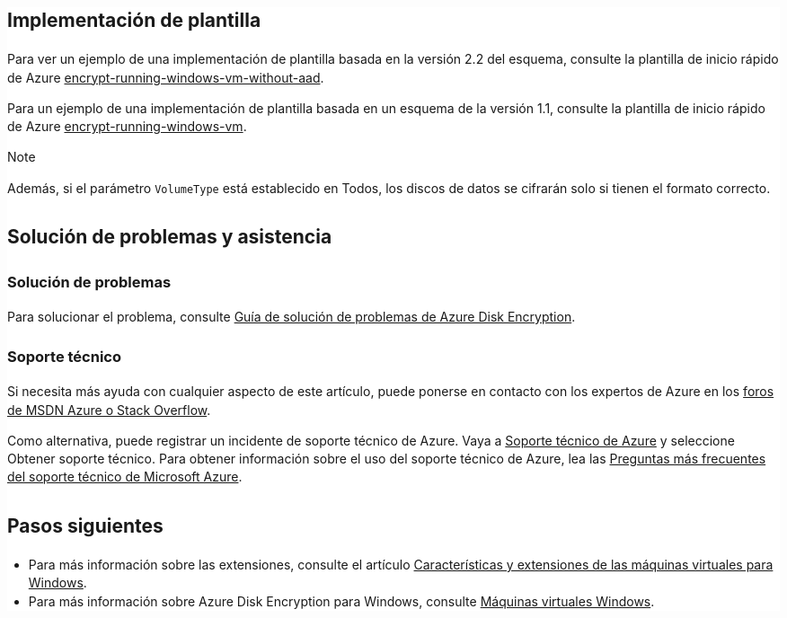 ## <a name="template-deployment"></a>Implementación de plantilla

Para ver un ejemplo de una implementación de plantilla basada en la versión 2.2 del esquema, consulte la plantilla de inicio rápido de Azure [encrypt-running-windows-vm-without-aad](https://github.com/Azure/azure-quickstart-templates/tree/master/quickstarts/microsoft.compute/encrypt-running-windows-vm-without-aad).

Para un ejemplo de una implementación de plantilla basada en un esquema de la versión 1.1, consulte la plantilla de inicio rápido de Azure [encrypt-running-windows-vm](https://github.com/Azure/azure-quickstart-templates/tree/master/quickstarts/microsoft.compute/encrypt-running-windows-vm).

>[!NOTE]
> Además, si el parámetro `VolumeType` está establecido en Todos, los discos de datos se cifrarán solo si tienen el formato correcto.

## <a name="troubleshoot-and-support"></a>Solución de problemas y asistencia

### <a name="troubleshoot"></a>Solución de problemas

Para solucionar el problema, consulte [Guía de solución de problemas de Azure Disk Encryption](../windows/disk-encryption-troubleshooting.md).

### <a name="support"></a>Soporte técnico

Si necesita más ayuda con cualquier aspecto de este artículo, puede ponerse en contacto con los expertos de Azure en los [foros de MSDN Azure o Stack Overflow](https://azure.microsoft.com/support/community/).

Como alternativa, puede registrar un incidente de soporte técnico de Azure. Vaya a [Soporte técnico de Azure](https://azure.microsoft.com/support/options/) y seleccione Obtener soporte técnico. Para obtener información sobre el uso del soporte técnico de Azure, lea las [Preguntas más frecuentes del soporte técnico de Microsoft Azure](https://azure.microsoft.com/support/faq/).

## <a name="next-steps"></a>Pasos siguientes

* Para más información sobre las extensiones, consulte el artículo [Características y extensiones de las máquinas virtuales para Windows](features-windows.md).
* Para más información sobre Azure Disk Encryption para Windows, consulte [Máquinas virtuales Windows](../../security/fundamentals/azure-disk-encryption-vms-vmss.md#windows-virtual-machines).
